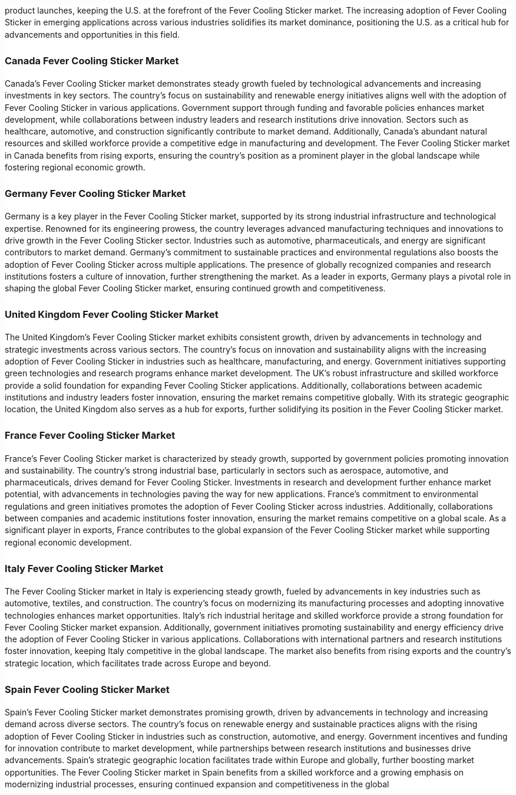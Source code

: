 product launches, keeping the U.S. at the forefront of the Fever Cooling Sticker market. The increasing adoption of Fever Cooling Sticker in emerging applications across various industries solidifies its market dominance, positioning the U.S. as a critical hub for advancements and opportunities in this field.</p><h3>Canada Fever Cooling Sticker Market</h3><p>Canada&rsquo;s Fever Cooling Sticker market demonstrates steady growth fueled by technological advancements and increasing investments in key sectors. The country&rsquo;s focus on sustainability and renewable energy initiatives aligns well with the adoption of Fever Cooling Sticker in various applications. Government support through funding and favorable policies enhances market development, while collaborations between industry leaders and research institutions drive innovation. Sectors such as healthcare, automotive, and construction significantly contribute to market demand. Additionally, Canada&rsquo;s abundant natural resources and skilled workforce provide a competitive edge in manufacturing and development. The Fever Cooling Sticker market in Canada benefits from rising exports, ensuring the country&rsquo;s position as a prominent player in the global landscape while fostering regional economic growth.</p><h3>Germany Fever Cooling Sticker Market</h3><p>Germany is a key player in the Fever Cooling Sticker market, supported by its strong industrial infrastructure and technological expertise. Renowned for its engineering prowess, the country leverages advanced manufacturing techniques and innovations to drive growth in the Fever Cooling Sticker sector. Industries such as automotive, pharmaceuticals, and energy are significant contributors to market demand. Germany&rsquo;s commitment to sustainable practices and environmental regulations also boosts the adoption of Fever Cooling Sticker across multiple applications. The presence of globally recognized companies and research institutions fosters a culture of innovation, further strengthening the market. As a leader in exports, Germany plays a pivotal role in shaping the global Fever Cooling Sticker market, ensuring continued growth and competitiveness.</p><h3>United Kingdom Fever Cooling Sticker Market</h3><p>The United Kingdom&rsquo;s Fever Cooling Sticker market exhibits consistent growth, driven by advancements in technology and strategic investments across various sectors. The country&rsquo;s focus on innovation and sustainability aligns with the increasing adoption of Fever Cooling Sticker in industries such as healthcare, manufacturing, and energy. Government initiatives supporting green technologies and research programs enhance market development. The UK&rsquo;s robust infrastructure and skilled workforce provide a solid foundation for expanding Fever Cooling Sticker applications. Additionally, collaborations between academic institutions and industry leaders foster innovation, ensuring the market remains competitive globally. With its strategic geographic location, the United Kingdom also serves as a hub for exports, further solidifying its position in the Fever Cooling Sticker market.</p><h3>France Fever Cooling Sticker Market</h3><p>France&rsquo;s Fever Cooling Sticker market is characterized by steady growth, supported by government policies promoting innovation and sustainability. The country&rsquo;s strong industrial base, particularly in sectors such as aerospace, automotive, and pharmaceuticals, drives demand for Fever Cooling Sticker. Investments in research and development further enhance market potential, with advancements in technologies paving the way for new applications. France&rsquo;s commitment to environmental regulations and green initiatives promotes the adoption of Fever Cooling Sticker across industries. Additionally, collaborations between companies and academic institutions foster innovation, ensuring the market remains competitive on a global scale. As a significant player in exports, France contributes to the global expansion of the Fever Cooling Sticker market while supporting regional economic development.</p><h3>Italy Fever Cooling Sticker Market</h3><p>The Fever Cooling Sticker market in Italy is experiencing steady growth, fueled by advancements in key industries such as automotive, textiles, and construction. The country&rsquo;s focus on modernizing its manufacturing processes and adopting innovative technologies enhances market opportunities. Italy&rsquo;s rich industrial heritage and skilled workforce provide a strong foundation for Fever Cooling Sticker market expansion. Additionally, government initiatives promoting sustainability and energy efficiency drive the adoption of Fever Cooling Sticker in various applications. Collaborations with international partners and research institutions foster innovation, keeping Italy competitive in the global landscape. The market also benefits from rising exports and the country&rsquo;s strategic location, which facilitates trade across Europe and beyond.</p><h3>Spain Fever Cooling Sticker Market</h3><p>Spain&rsquo;s Fever Cooling Sticker market demonstrates promising growth, driven by advancements in technology and increasing demand across diverse sectors. The country&rsquo;s focus on renewable energy and sustainable practices aligns with the rising adoption of Fever Cooling Sticker in industries such as construction, automotive, and energy. Government incentives and funding for innovation contribute to market development, while partnerships between research institutions and businesses drive advancements. Spain&rsquo;s strategic geographic location facilitates trade within Europe and globally, further boosting market opportunities. The Fever Cooling Sticker market in Spain benefits from a skilled workforce and a growing emphasis on modernizing industrial processes, ensuring continued expansion and competitiveness in the global